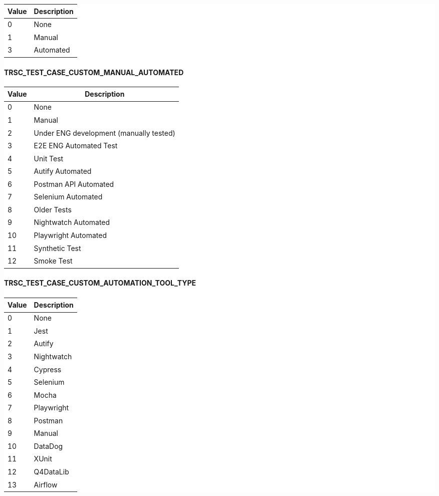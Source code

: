 | Value | Description |
| ----- | ----------- |
| 0     | None        |
| 1     | Manual      |
| 3     | Automated   |

#### TRSC_TEST_CASE_CUSTOM_MANUAL_AUTOMATED

| Value | Description                             |
| ----- | --------------------------------------- |
| 0     | None                                    |
| 1     | Manual                                  |
| 2     | Under ENG development (manually tested) |
| 3     | E2E ENG Automated Test                  |
| 4     | Unit Test                               |
| 5     | Autify Automated                        |
| 6     | Postman API Automated                   |
| 7     | Selenium Automated                      |
| 8     | Older Tests                             |
| 9     | Nightwatch Automated                    |
| 10    | Playwright Automated                    |
| 11    | Synthetic Test                          |
| 12    | Smoke Test                              |

#### TRSC_TEST_CASE_CUSTOM_AUTOMATION_TOOL_TYPE

| Value | Description |
| ----- | ----------- |
| 0     | None        |
| 1     | Jest        |
| 2     | Autify      |
| 3     | Nightwatch  |
| 4     | Cypress     |
| 5     | Selenium    |
| 6     | Mocha       |
| 7     | Playwright  |
| 8     | Postman     |
| 9     | Manual      |
| 10    | DataDog     |
| 11    | XUnit       |
| 12    | Q4DataLib   |
| 13    | Airflow     |
